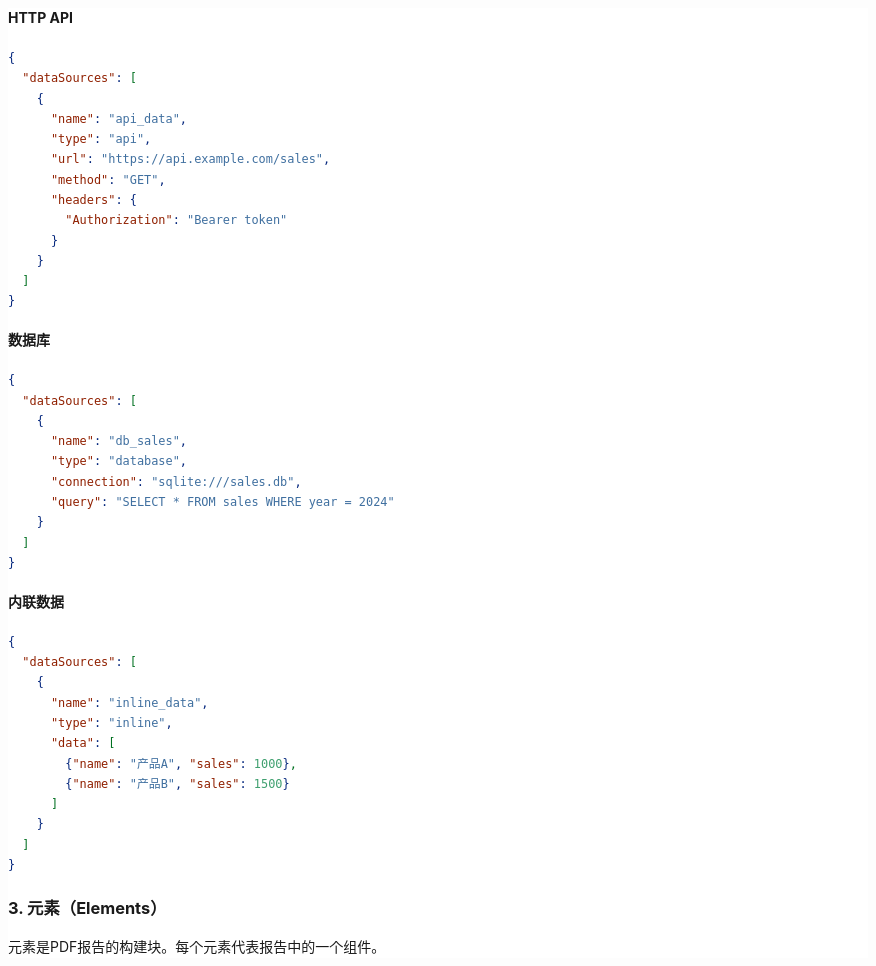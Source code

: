 #### HTTP API

```json
{
  "dataSources": [
    {
      "name": "api_data",
      "type": "api",
      "url": "https://api.example.com/sales",
      "method": "GET",
      "headers": {
        "Authorization": "Bearer token"
      }
    }
  ]
}
```

#### 数据库

```json
{
  "dataSources": [
    {
      "name": "db_sales",
      "type": "database",
      "connection": "sqlite:///sales.db",
      "query": "SELECT * FROM sales WHERE year = 2024"
    }
  ]
}
```

#### 内联数据

```json
{
  "dataSources": [
    {
      "name": "inline_data",
      "type": "inline",
      "data": [
        {"name": "产品A", "sales": 1000},
        {"name": "产品B", "sales": 1500}
      ]
    }
  ]
}
```

### 3. 元素（Elements）

元素是PDF报告的构建块。每个元素代表报告中的一个组件。
